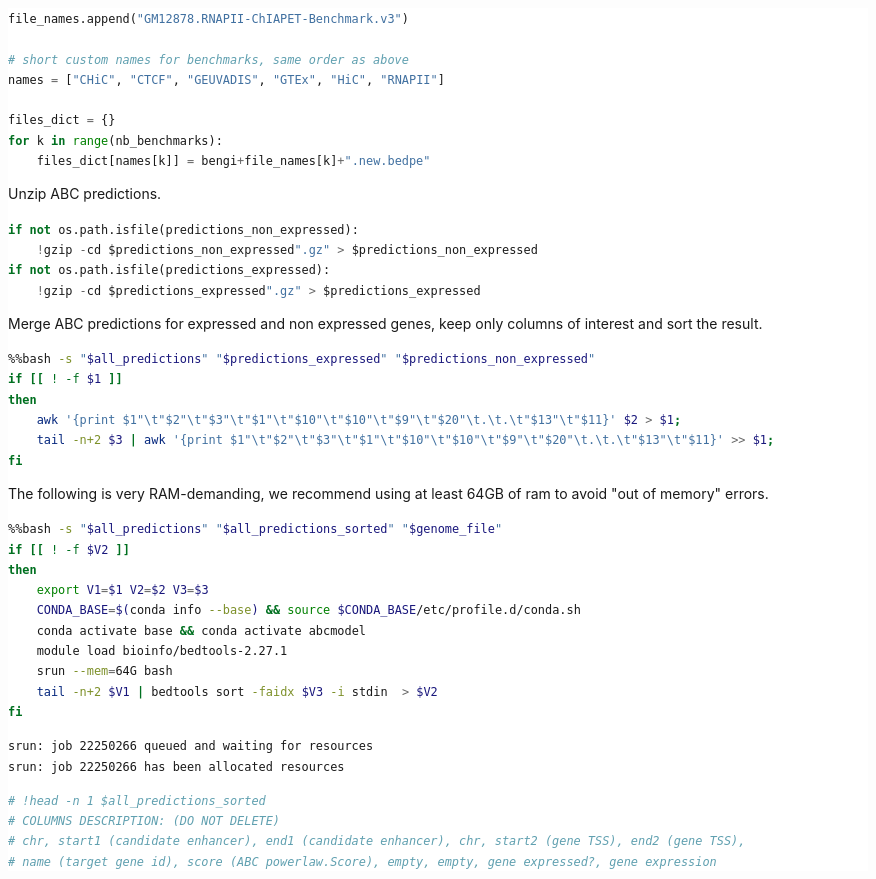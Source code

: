 ```python
file_names.append("GM12878.RNAPII-ChIAPET-Benchmark.v3")

# short custom names for benchmarks, same order as above
names = ["CHiC", "CTCF", "GEUVADIS", "GTEx", "HiC", "RNAPII"]

files_dict = {}
for k in range(nb_benchmarks):
    files_dict[names[k]] = bengi+file_names[k]+".new.bedpe"
```

Unzip ABC predictions.


```python
if not os.path.isfile(predictions_non_expressed):
    !gzip -cd $predictions_non_expressed".gz" > $predictions_non_expressed
if not os.path.isfile(predictions_expressed):
    !gzip -cd $predictions_expressed".gz" > $predictions_expressed    
```

Merge ABC predictions for expressed and non expressed genes, keep only columns of interest and sort the result.


```bash
%%bash -s "$all_predictions" "$predictions_expressed" "$predictions_non_expressed"
if [[ ! -f $1 ]]
then
    awk '{print $1"\t"$2"\t"$3"\t"$1"\t"$10"\t"$10"\t"$9"\t"$20"\t.\t.\t"$13"\t"$11}' $2 > $1;
    tail -n+2 $3 | awk '{print $1"\t"$2"\t"$3"\t"$1"\t"$10"\t"$10"\t"$9"\t"$20"\t.\t.\t"$13"\t"$11}' >> $1;
fi
```

The following is very RAM-demanding, we recommend using at least 64GB of ram to avoid "out of memory" errors.


```bash
%%bash -s "$all_predictions" "$all_predictions_sorted" "$genome_file"
if [[ ! -f $V2 ]]
then
    export V1=$1 V2=$2 V3=$3
    CONDA_BASE=$(conda info --base) && source $CONDA_BASE/etc/profile.d/conda.sh
    conda activate base && conda activate abcmodel
    module load bioinfo/bedtools-2.27.1
    srun --mem=64G bash
    tail -n+2 $V1 | bedtools sort -faidx $V3 -i stdin  > $V2
fi
```

    srun: job 22250266 queued and waiting for resources
    srun: job 22250266 has been allocated resources



```python
# !head -n 1 $all_predictions_sorted
# COLUMNS DESCRIPTION: (DO NOT DELETE)
# chr, start1 (candidate enhancer), end1 (candidate enhancer), chr, start2 (gene TSS), end2 (gene TSS),
# name (target gene id), score (ABC powerlaw.Score), empty, empty, gene expressed?, gene expression
```

